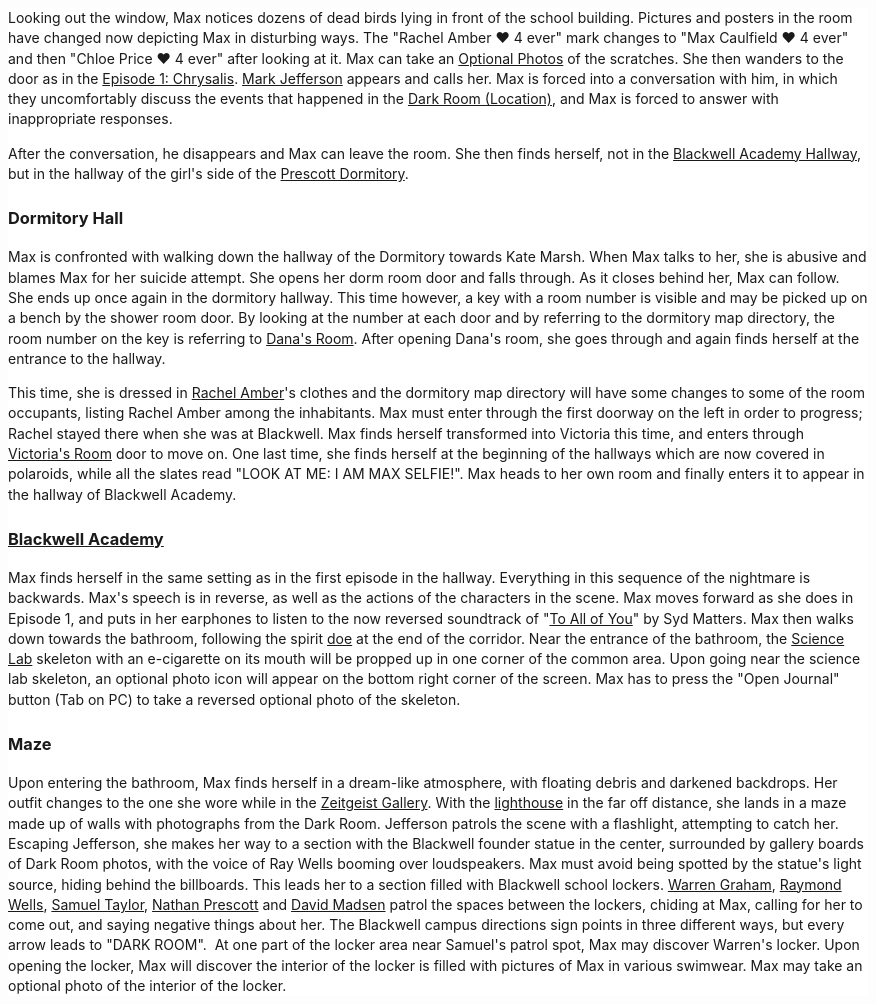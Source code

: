 Looking out the window, Max notices dozens of dead birds lying in front of the school building. Pictures and posters in the room have changed now depicting Max in disturbing ways. The "Rachel Amber ♥ 4 ever" mark changes to "Max Caulfield ♥ 4 ever" and then "Chloe Price ♥ 4 ever" after looking at it. Max can take an [Optional Photos](optional_photo.md) of the scratches. She then wanders to the door as in the [Episode 1: Chrysalis](first_episode.md). [Mark Jefferson](jefferson.md) appears and calls her. Max is forced into a conversation with him, in which they uncomfortably discuss the events that happened in the [Dark Room (Location)](dark_room.md), and Max is forced to answer with inappropriate responses.

After the conversation, he disappears and Max can leave the room. She then finds herself, not in the [Blackwell Academy Hallway](corridor_of_blackwell.md), but in the hallway of the girl's side of the [Prescott Dormitory](prescott_dormitory.md).

###  Dormitory Hall 
Max is confronted with walking down the hallway of the Dormitory towards Kate Marsh. When Max talks to her, she is abusive and blames Max for her suicide attempt. She opens her dorm room door and falls through. As it closes behind her, Max can follow. She ends up once again in the dormitory hallway. This time however, a key with a room number is visible and may be picked up on a bench by the shower room door. By looking at the number at each door and by referring to the dormitory map directory, the room number on the key is referring to [Dana's Room](dana_s_room.md). After opening Dana's room, she goes through and again finds herself at the entrance to the hallway.

This time, she is dressed in [Rachel Amber](rachel_amber.md)'s clothes and the dormitory map directory will have some changes to some of the room occupants, listing Rachel Amber among the inhabitants. Max must enter through the first doorway on the left in order to progress; Rachel stayed there when she was at Blackwell. Max finds herself transformed into Victoria this time, and enters through [Victoria's Room](victoria_s_dorm_room.md) door to move on. One last time, she finds herself at the beginning of the hallways which are now covered in polaroids, while all the slates read "LOOK AT ME: I AM MAX SELFIE!". Max heads to her own room and finally enters it to appear in the hallway of Blackwell Academy.

###  [Blackwell Academy](blackwell_academy.md) 
Max finds herself in the same setting as in the first episode in the hallway. Everything in this sequence of the nightmare is backwards. Max's speech is in reverse, as well as the actions of the characters in the scene. Max moves forward as she does in Episode 1, and puts in her earphones to listen to the now reversed soundtrack of "[To All of You](to_all_of_you.md)" by Syd Matters. Max then walks down towards the bathroom, following the spirit [doe](doe.md) at the end of the corridor. Near the entrance of the bathroom, the [Science Lab](science_lab.md) skeleton with an e-cigarette on its mouth will be propped up in one corner of the common area. Upon going near the science lab skeleton, an optional photo icon will appear on the bottom right corner of the screen. Max has to press the "Open Journal" button (Tab on PC) to take a reversed optional photo of the skeleton.

###  Maze 
Upon entering the bathroom, Max finds herself in a dream-like atmosphere, with floating debris and darkened backdrops. Her outfit changes to the one she wore while in the [Zeitgeist Gallery](zeitgeist_gallery.md). With the [lighthouse](lighthouse.md) in the far off distance, she lands in a maze made up of walls with photographs from the Dark Room. Jefferson patrols the scene with a flashlight, attempting to catch her. Escaping Jefferson, she makes her way to a section with the Blackwell founder statue in the center, surrounded by gallery boards of Dark Room photos, with the voice of Ray Wells booming over loudspeakers. Max must avoid being spotted by the statue's light source, hiding behind the billboards. This leads her to a section filled with Blackwell school lockers. [Warren Graham](warren_graham.md), [Raymond Wells](principal_wells.md), [Samuel Taylor](samuel.md), [Nathan Prescott](nathan_prescott.md) and [David Madsen](david_madsen.md) patrol the spaces between the lockers, chiding at Max, calling for her to come out, and saying negative things about her. The Blackwell campus directions sign points in three different ways, but every arrow leads to "DARK ROOM".  At one part of the locker area near Samuel's patrol spot, Max may discover Warren's locker. Upon opening the locker, Max will discover the interior of the locker is filled with pictures of Max in various swimwear. Max may take an optional photo of the interior of the locker.
